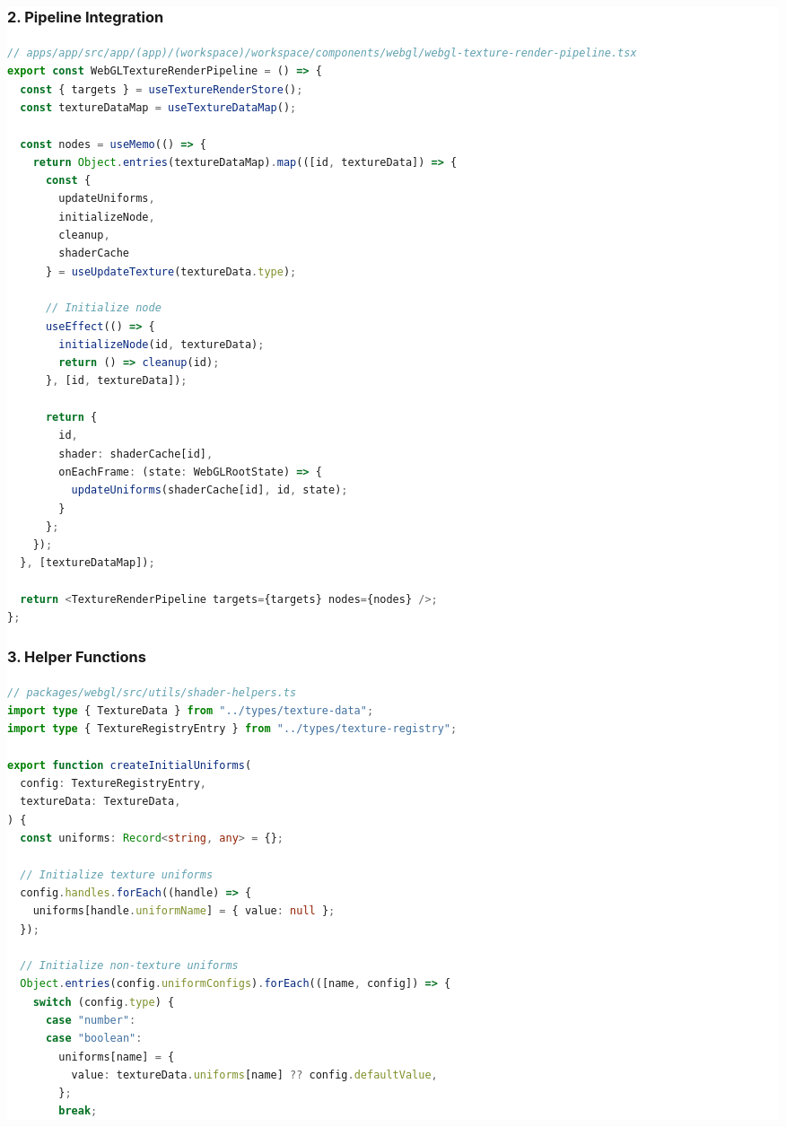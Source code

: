 ### 2. Pipeline Integration

```typescript
// apps/app/src/app/(app)/(workspace)/workspace/components/webgl/webgl-texture-render-pipeline.tsx
export const WebGLTextureRenderPipeline = () => {
  const { targets } = useTextureRenderStore();
  const textureDataMap = useTextureDataMap();

  const nodes = useMemo(() => {
    return Object.entries(textureDataMap).map(([id, textureData]) => {
      const {
        updateUniforms,
        initializeNode,
        cleanup,
        shaderCache
      } = useUpdateTexture(textureData.type);

      // Initialize node
      useEffect(() => {
        initializeNode(id, textureData);
        return () => cleanup(id);
      }, [id, textureData]);

      return {
        id,
        shader: shaderCache[id],
        onEachFrame: (state: WebGLRootState) => {
          updateUniforms(shaderCache[id], id, state);
        }
      };
    });
  }, [textureDataMap]);

  return <TextureRenderPipeline targets={targets} nodes={nodes} />;
};
```

### 3. Helper Functions

```typescript
// packages/webgl/src/utils/shader-helpers.ts
import type { TextureData } from "../types/texture-data";
import type { TextureRegistryEntry } from "../types/texture-registry";

export function createInitialUniforms(
  config: TextureRegistryEntry,
  textureData: TextureData,
) {
  const uniforms: Record<string, any> = {};

  // Initialize texture uniforms
  config.handles.forEach((handle) => {
    uniforms[handle.uniformName] = { value: null };
  });

  // Initialize non-texture uniforms
  Object.entries(config.uniformConfigs).forEach(([name, config]) => {
    switch (config.type) {
      case "number":
      case "boolean":
        uniforms[name] = {
          value: textureData.uniforms[name] ?? config.defaultValue,
        };
        break;
```